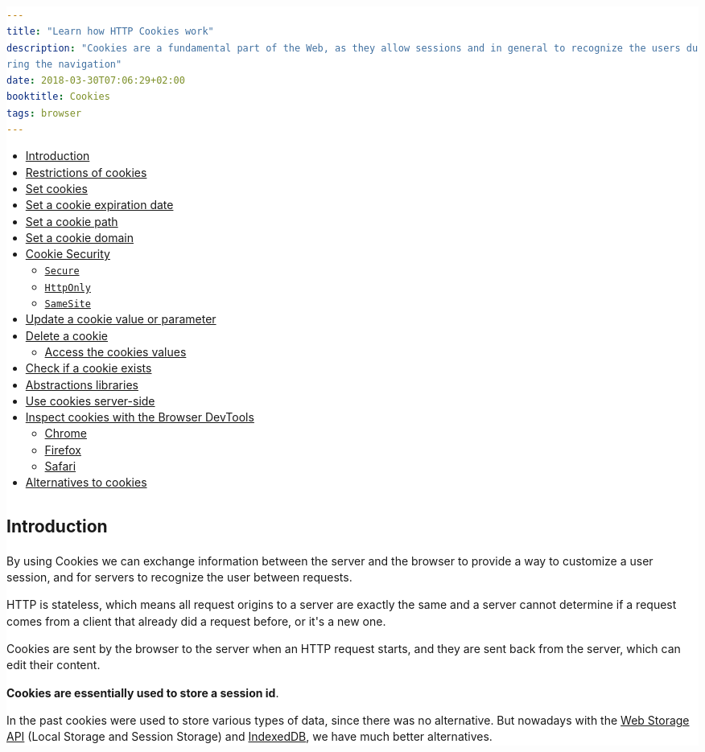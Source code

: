 ```yaml
---
title: "Learn how HTTP Cookies work"
description: "Cookies are a fundamental part of the Web, as they allow sessions and in general to recognize the users during the navigation"
date: 2018-03-30T07:06:29+02:00
booktitle: Cookies
tags: browser
---
```




- [Introduction](#Introduction)
- [Restrictions of cookies](#Restrictions-of-cookies)
- [Set cookies](#Set-cookies)
- [Set a cookie expiration date](#Set-a-cookie-expiration-date)
- [Set a cookie path](#Set-a-cookie-path)
- [Set a cookie domain](#Set-a-cookie-domain)
- [Cookie Security](#Cookie-Security)
  - [`Secure`](#Secure)
  - [`HttpOnly`](#HttpOnly)
  - [`SameSite`](#SameSite)
- [Update a cookie value or parameter](#Update-a-cookie-value-or-parameter)
- [Delete a cookie](#Delete-a-cookie)
    - [Access the cookies values](#Access-the-cookies-values)
- [Check if a cookie exists](#Check-if-a-cookie-exists)
- [Abstractions libraries](#Abstractions-libraries)
- [Use cookies server-side](#Use-cookies-server-side)
- [Inspect cookies with the Browser DevTools](#Inspect-cookies-with-the-Browser-DevTools)
  - [Chrome](#Chrome)
  - [Firefox](#Firefox)
  - [Safari](#Safari)
- [Alternatives to cookies](#Alternatives-to-cookies)



## Introduction

By using Cookies we can exchange information between the server and the browser to provide a way to customize a user session, and for servers to recognize the user between requests.

HTTP is stateless, which means all request origins to a server are exactly the same and a server cannot determine if a request comes from a client that already did a request before, or it's a new one.

Cookies are sent by the browser to the server when an HTTP request starts, and they are sent back from the server, which can edit their content.

**Cookies are essentially used to store a session id**.

In the past cookies were used to store various types of data, since there was no alternative. But nowadays with the [Web Storage API](/web-storage-api/) (Local Storage and Session Storage) and [IndexedDB](/indexeddb/), we have much better alternatives.
